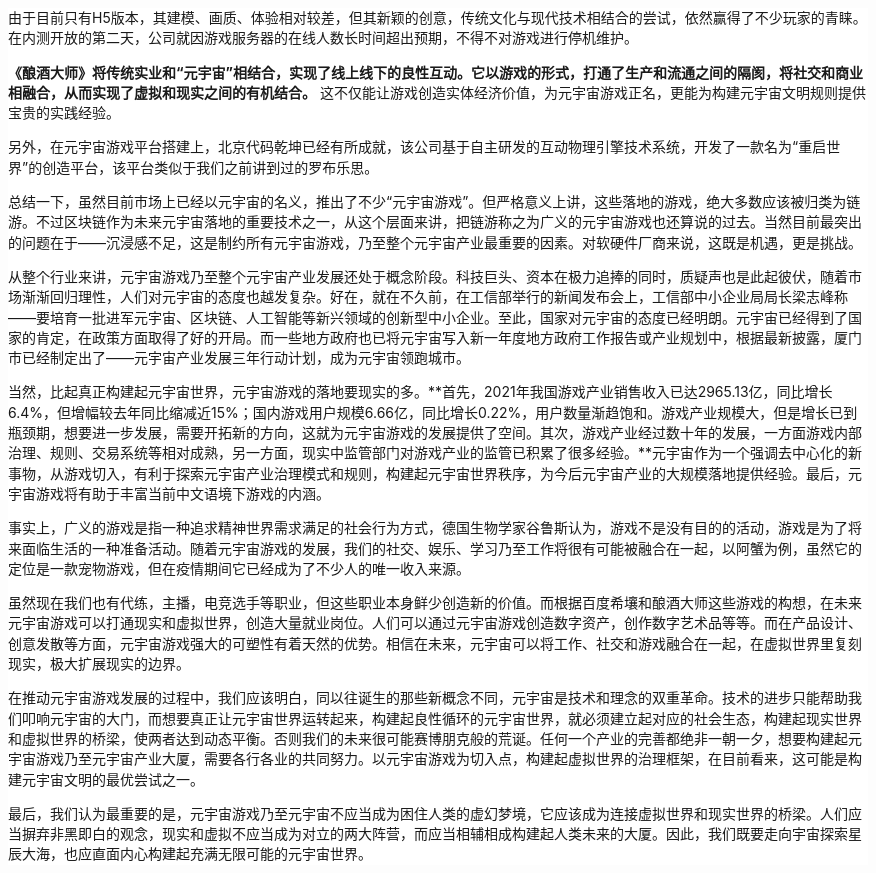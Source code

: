 由于目前只有H5版本，其建模、画质、体验相对较差，但其新颖的创意，传统文化与现代技术相结合的尝试，依然赢得了不少玩家的青睐。在内测开放的第二天，公司就因游戏服务器的在线人数长时间超出预期，不得不对游戏进行停机维护。

**《酿酒大师》将传统实业和“元宇宙”相结合，实现了线上线下的良性互动。它以游戏的形式，打通了生产和流通之间的隔阂，将社交和商业相融合，从而实现了虚拟和现实之间的有机结合。** 这不仅能让游戏创造实体经济价值，为元宇宙游戏正名，更能为构建元宇宙文明规则提供宝贵的实践经验。

另外，在元宇宙游戏平台搭建上，北京代码乾坤已经有所成就，该公司基于自主研发的互动物理引擎技术系统，开发了一款名为“重启世界”的创造平台，该平台类似于我们之前讲到过的罗布乐思。

总结一下，虽然目前市场上已经以元宇宙的名义，推出了不少“元宇宙游戏”。但严格意义上讲，这些落地的游戏，绝大多数应该被归类为链游。不过区块链作为未来元宇宙落地的重要技术之一，从这个层面来讲，把链游称之为广义的元宇宙游戏也还算说的过去。当然目前最突出的问题在于——沉浸感不足，这是制约所有元宇宙游戏，乃至整个元宇宙产业最重要的因素。对软硬件厂商来说，这既是机遇，更是挑战。

从整个行业来讲，元宇宙游戏乃至整个元宇宙产业发展还处于概念阶段。科技巨头、资本在极力追捧的同时，质疑声也是此起彼伏，随着市场渐渐回归理性，人们对元宇宙的态度也越发复杂。好在，就在不久前，在工信部举行的新闻发布会上，工信部中小企业局局长梁志峰称——要培育一批进军元宇宙、区块链、人工智能等新兴领域的创新型中小企业。至此，国家对元宇宙的态度已经明朗。元宇宙已经得到了国家的肯定，在政策方面取得了好的开局。而一些地方政府也已将元宇宙写入新一年度地方政府工作报告或产业规划中，根据最新披露，厦门市已经制定出了——元宇宙产业发展三年行动计划，成为元宇宙领跑城市。

当然，比起真正构建起元宇宙世界，元宇宙游戏的落地要现实的多。**首先，2021年我国游戏产业销售收入已达2965.13亿，同比增长6.4%，但增幅较去年同比缩减近15%；国内游戏用户规模6.66亿，同比增长0.22%，用户数量渐趋饱和。游戏产业规模大，但是增长已到瓶颈期，想要进一步发展，需要开拓新的方向，这就为元宇宙游戏的发展提供了空间。其次，游戏产业经过数十年的发展，一方面游戏内部治理、规则、交易系统等相对成熟，另一方面，现实中监管部门对游戏产业的监管已积累了很多经验。**元宇宙作为一个强调去中心化的新事物，从游戏切入，有利于探索元宇宙产业治理模式和规则，构建起元宇宙世界秩序，为今后元宇宙产业的大规模落地提供经验。最后，元宇宙游戏将有助于丰富当前中文语境下游戏的内涵。

事实上，广义的游戏是指一种追求精神世界需求满足的社会行为方式，德国生物学家谷鲁斯认为，游戏不是没有目的的活动，游戏是为了将来面临生活的一种准备活动。随着元宇宙游戏的发展，我们的社交、娱乐、学习乃至工作将很有可能被融合在一起，以阿蟹为例，虽然它的定位是一款宠物游戏，但在疫情期间它已经成为了不少人的唯一收入来源。

虽然现在我们也有代练，主播，电竞选手等职业，但这些职业本身鲜少创造新的价值。而根据百度希壤和酿酒大师这些游戏的构想，在未来元宇宙游戏可以打通现实和虚拟世界，创造大量就业岗位。人们可以通过元宇宙游戏创造数字资产，创作数字艺术品等等。而在产品设计、创意发散等方面，元宇宙游戏强大的可塑性有着天然的优势。相信在未来，元宇宙可以将工作、社交和游戏融合在一起，在虚拟世界里复刻现实，极大扩展现实的边界。

在推动元宇宙游戏发展的过程中，我们应该明白，同以往诞生的那些新概念不同，元宇宙是技术和理念的双重革命。技术的进步只能帮助我们叩响元宇宙的大门，而想要真正让元宇宙世界运转起来，构建起良性循环的元宇宙世界，就必须建立起对应的社会生态，构建起现实世界和虚拟世界的桥梁，使两者达到动态平衡。否则我们的未来很可能赛博朋克般的荒诞。任何一个产业的完善都绝非一朝一夕，想要构建起元宇宙游戏乃至元宇宙产业大厦，需要各行各业的共同努力。以元宇宙游戏为切入点，构建起虚拟世界的治理框架，在目前看来，这可能是构建元宇宙文明的最优尝试之一。

最后，我们认为最重要的是，元宇宙游戏乃至元宇宙不应当成为困住人类的虚幻梦境，它应该成为连接虚拟世界和现实世界的桥梁。人们应当摒弃非黑即白的观念，现实和虚拟不应当成为对立的两大阵营，而应当相辅相成构建起人类未来的大厦。因此，我们既要走向宇宙探索星辰大海，也应直面内心构建起充满无限可能的元宇宙世界。